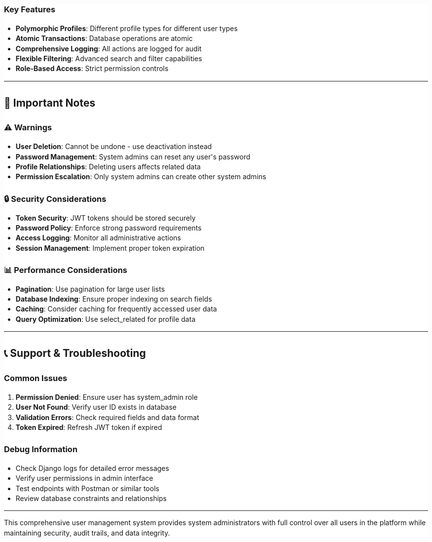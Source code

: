 ### Key Features
- **Polymorphic Profiles**: Different profile types for different user types
- **Atomic Transactions**: Database operations are atomic
- **Comprehensive Logging**: All actions are logged for audit
- **Flexible Filtering**: Advanced search and filter capabilities
- **Role-Based Access**: Strict permission controls

---

## 🚨 Important Notes

### ⚠️ Warnings
- **User Deletion**: Cannot be undone - use deactivation instead
- **Password Management**: System admins can reset any user's password
- **Profile Relationships**: Deleting users affects related data
- **Permission Escalation**: Only system admins can create other system admins

### 🔒 Security Considerations
- **Token Security**: JWT tokens should be stored securely
- **Password Policy**: Enforce strong password requirements
- **Access Logging**: Monitor all administrative actions
- **Session Management**: Implement proper token expiration

### 📊 Performance Considerations
- **Pagination**: Use pagination for large user lists
- **Database Indexing**: Ensure proper indexing on search fields
- **Caching**: Consider caching for frequently accessed user data
- **Query Optimization**: Use select_related for profile data

---

## 📞 Support & Troubleshooting

### Common Issues
1. **Permission Denied**: Ensure user has system_admin role
2. **User Not Found**: Verify user ID exists in database
3. **Validation Errors**: Check required fields and data format
4. **Token Expired**: Refresh JWT token if expired

### Debug Information
- Check Django logs for detailed error messages
- Verify user permissions in admin interface
- Test endpoints with Postman or similar tools
- Review database constraints and relationships

---

This comprehensive user management system provides system administrators with full control over all users in the platform while maintaining security, audit trails, and data integrity.
